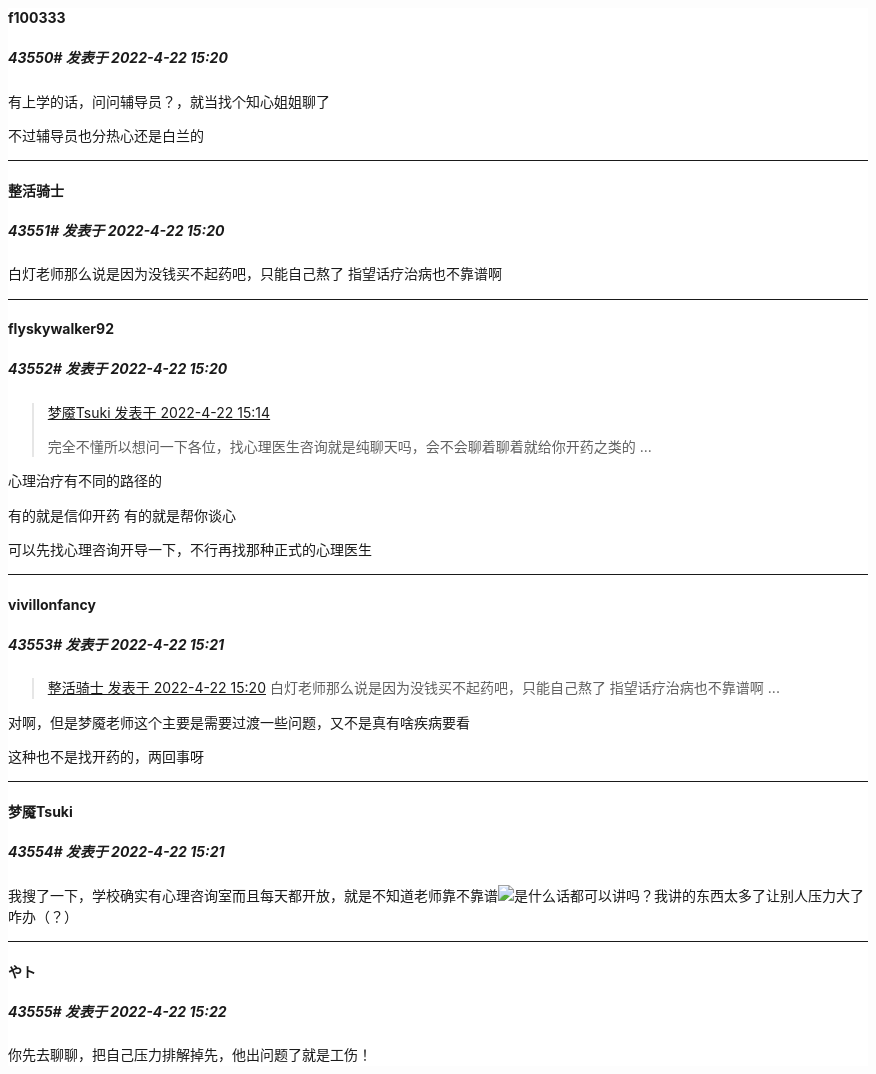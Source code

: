 ####  f100333  
##### 43550#       发表于 2022-4-22 15:20

有上学的话，问问辅导员？，就当找个知心姐姐聊了

不过辅导员也分热心还是白兰的

*****

####  整活骑士  
##### 43551#       发表于 2022-4-22 15:20

白灯老师那么说是因为没钱买不起药吧，只能自己熬了 指望话疗治病也不靠谱啊



*****

####  flyskywalker92  
##### 43552#       发表于 2022-4-22 15:20

<blockquote><a href="httphttps://bbs.saraba1st.com/2b/forum.php?mod=redirect&amp;goto=findpost&amp;pid=55543351&amp;ptid=2056040" target="_blank">梦魇Tsuki 发表于 2022-4-22 15:14</a>

完全不懂所以想问一下各位，找心理医生咨询就是纯聊天吗，会不会聊着聊着就给你开药之类的 ...</blockquote>
心理治疗有不同的路径的

有的就是信仰开药 有的就是帮你谈心

可以先找心理咨询开导一下，不行再找那种正式的心理医生

*****

####  vivillonfancy  
##### 43553#       发表于 2022-4-22 15:21

<blockquote><a href="httphttps://bbs.saraba1st.com/2b/forum.php?mod=redirect&amp;goto=findpost&amp;pid=55543425&amp;ptid=2056040" target="_blank">整活骑士 发表于 2022-4-22 15:20</a>
白灯老师那么说是因为没钱买不起药吧，只能自己熬了 指望话疗治病也不靠谱啊 ...</blockquote>
对啊，但是梦魇老师这个主要是需要过渡一些问题，又不是真有啥疾病要看

这种也不是找开药的，两回事呀

*****

####  梦魇Tsuki  
##### 43554#       发表于 2022-4-22 15:21

我搜了一下，学校确实有心理咨询室而且每天都开放，就是不知道老师靠不靠谱<img src="https://static.saraba1st.com/image/smiley/face2017/090.png" referrerpolicy="no-referrer">是什么话都可以讲吗？我讲的东西太多了让别人压力大了咋办（？）

*****

####  やト  
##### 43555#       发表于 2022-4-22 15:22

 你先去聊聊，把自己压力排解掉先，他出问题了就是工伤！
